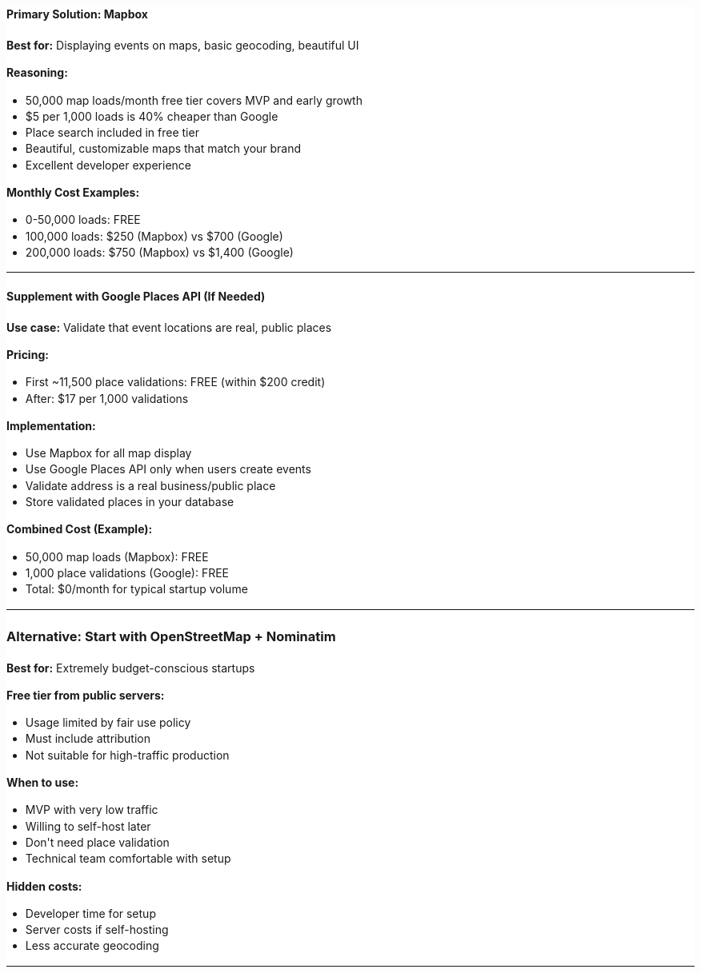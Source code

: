 #### Primary Solution: Mapbox
**Best for:** Displaying events on maps, basic geocoding, beautiful UI

**Reasoning:**
- 50,000 map loads/month free tier covers MVP and early growth
- $5 per 1,000 loads is 40% cheaper than Google
- Place search included in free tier
- Beautiful, customizable maps that match your brand
- Excellent developer experience

**Monthly Cost Examples:**
- 0-50,000 loads: FREE
- 100,000 loads: $250 (Mapbox) vs $700 (Google)
- 200,000 loads: $750 (Mapbox) vs $1,400 (Google)

---

#### Supplement with Google Places API (If Needed)
**Use case:** Validate that event locations are real, public places

**Pricing:**
- First ~11,500 place validations: FREE (within $200 credit)
- After: $17 per 1,000 validations

**Implementation:**
- Use Mapbox for all map display
- Use Google Places API only when users create events
- Validate address is a real business/public place
- Store validated places in your database

**Combined Cost (Example):**
- 50,000 map loads (Mapbox): FREE
- 1,000 place validations (Google): FREE
- Total: $0/month for typical startup volume

---

### Alternative: Start with OpenStreetMap + Nominatim
**Best for:** Extremely budget-conscious startups

**Free tier from public servers:**
- Usage limited by fair use policy
- Must include attribution
- Not suitable for high-traffic production

**When to use:**
- MVP with very low traffic
- Willing to self-host later
- Don't need place validation
- Technical team comfortable with setup

**Hidden costs:**
- Developer time for setup
- Server costs if self-hosting
- Less accurate geocoding

---